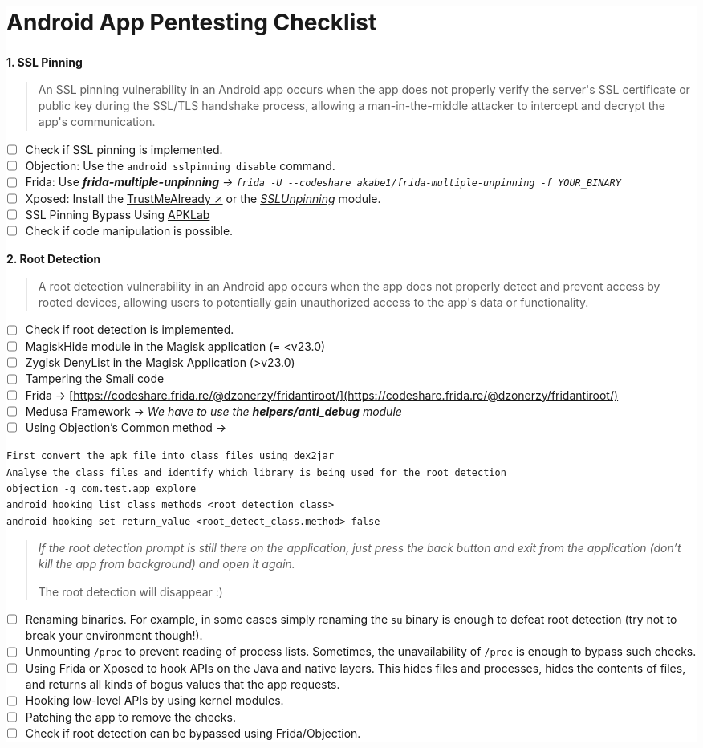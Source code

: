 # Android App Pentesting Checklist

**1. SSL Pinning**

> An SSL pinning vulnerability in an Android app occurs when the app does not properly verify the server's SSL certificate or public key during the SSL/TLS handshake process, allowing a man-in-the-middle attacker to intercept and decrypt the app's communication.

* [ ] Check if SSL pinning is implemented.
* [ ] Objection: Use the `android sslpinning disable` command.
* [ ] Frida: Use  _**frida-multiple-unpinning**  -> `frida -U --codeshare akabe1/frida-multiple-unpinning -f YOUR_BINARY`_
* [ ] Xposed: Install the [TrustMeAlready ↗](https://github.com/ViRb3/TrustMeAlready) or the [ _SSLUnpinning_](https://mas.owasp.org/MASTG-TOOL-0025) module.
* [ ] SSL Pinning Bypass Using [APKLab](https://apklab.surendrajat.xyz/docs/user-guide/getting-started/)
* [ ] Check if code manipulation is possible.

**2. Root Detection**

> A root detection vulnerability in an Android app occurs when the app does not properly detect and prevent access by rooted devices, allowing users to potentially gain unauthorized access to the app's data or functionality.

* [ ] Check if root detection is implemented.
* [ ] MagiskHide module in the Magisk application (= \<v23.0)
* [ ] Zygisk DenyList in the Magisk Application (>v23.0)
* [ ] Tampering the Smali code
* [ ] Frida -> [https://codeshare.frida.re/@dzonerzy/fridantiroot/](https://codeshare.frida.re/@dzonerzy/fridantiroot/)
* [ ] Medusa Framework -> _We have to use the **helpers/anti\_debug** module_
* [ ] Using Objection’s Common method ->&#x20;

```
First convert the apk file into class files using dex2jar
Analyse the class files and identify which library is being used for the root detection
objection -g com.test.app explore 
android hooking list class_methods <root detection class>
android hooking set return_value <root_detect_class.method> false

```

> _If the root detection prompt is still there on the application, just press the back button and exit from the application (don’t kill the app from background) and open it again._
>
> The root detection will disappear :)

* [ ] Renaming binaries. For example, in some cases simply renaming the `su` binary is enough to defeat root detection (try not to break your environment though!).
* [ ] Unmounting `/proc` to prevent reading of process lists. Sometimes, the unavailability of `/proc` is enough to bypass such checks.
* [ ] Using Frida or Xposed to hook APIs on the Java and native layers. This hides files and processes, hides the contents of files, and returns all kinds of bogus values that the app requests.
* [ ] Hooking low-level APIs by using kernel modules.
* [ ] Patching the app to remove the checks.
* [ ] Check if root detection can be bypassed using Frida/Objection.

